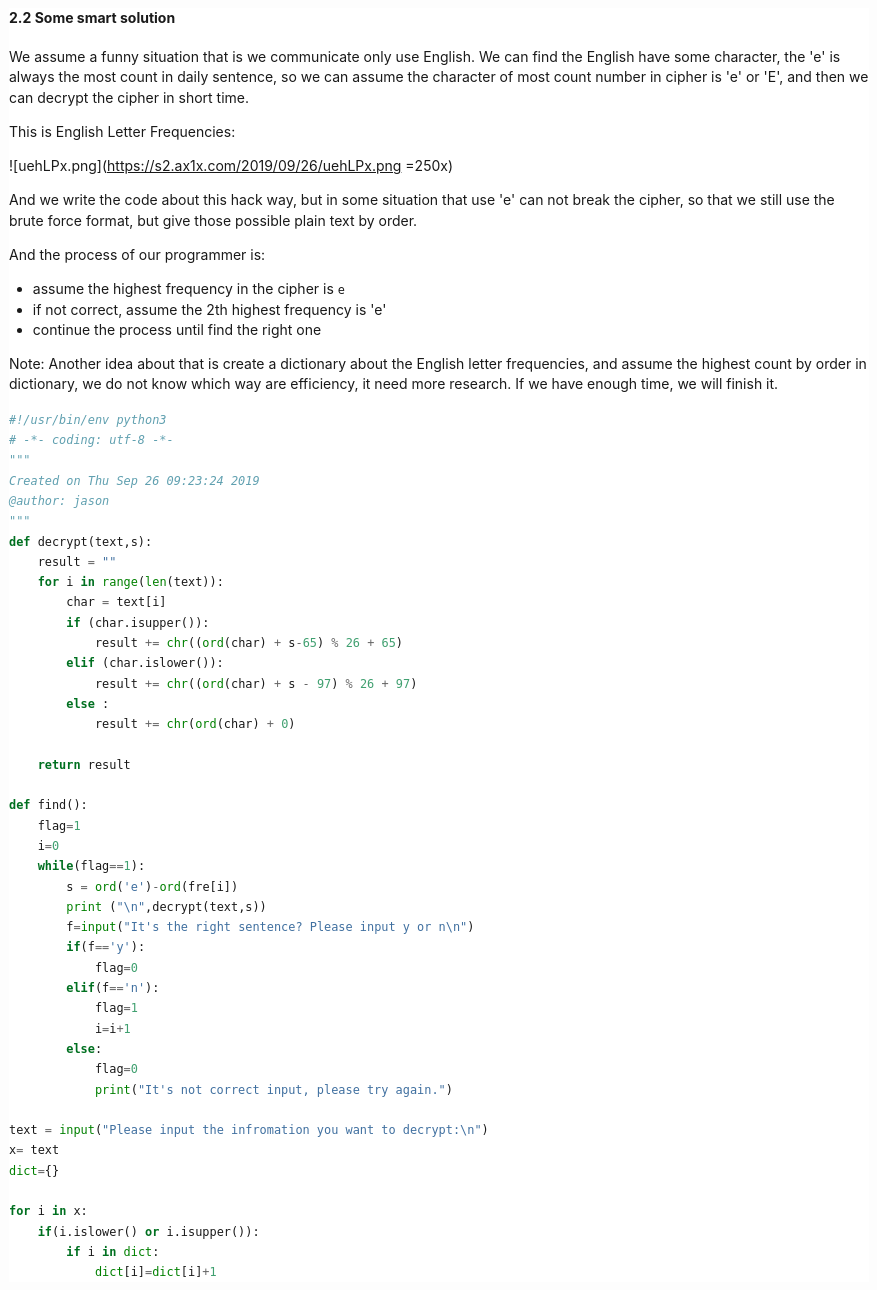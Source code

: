 #### 2.2 Some smart solution
We assume a funny situation that is we communicate only use English. We can find the English have some character, the 'e' is always the most count in daily sentence, so we can assume the character of most count number in cipher is 'e' or 'E', and then we can decrypt the cipher in short time.

This is English Letter Frequencies:

![uehLPx.png](https://s2.ax1x.com/2019/09/26/uehLPx.png =250x)

And we write the code about this hack way, but in some situation that use 'e' can not break the cipher, so that we still use the brute force format, but give those possible plain text by order.

And the process of our programmer is:
+ assume the highest frequency in the cipher is `e`
+ if not correct, assume the 2th highest frequency is 'e'
+ continue the process until find the right one

Note: Another idea about that is create a dictionary about the English letter frequencies, and assume the highest count by order in dictionary, we do not know which way are efficiency, it need more research. If we have enough time, we will finish it.

```python
#!/usr/bin/env python3
# -*- coding: utf-8 -*-
"""
Created on Thu Sep 26 09:23:24 2019
@author: jason
"""
def decrypt(text,s):
	result = ""
	for i in range(len(text)):
		char = text[i]
		if (char.isupper()):
		    result += chr((ord(char) + s-65) % 26 + 65)
		elif (char.islower()):
		    result += chr((ord(char) + s - 97) % 26 + 97)
		else :
			result += chr(ord(char) + 0)

	return result

def find():
    flag=1
    i=0
    while(flag==1):
        s = ord('e')-ord(fre[i])
        print ("\n",decrypt(text,s))
        f=input("It's the right sentence? Please input y or n\n")
        if(f=='y'):
            flag=0
        elif(f=='n'):
            flag=1
            i=i+1
        else:
            flag=0
            print("It's not correct input, please try again.")

text = input("Please input the infromation you want to decrypt:\n")
x= text
dict={}

for i in x:
    if(i.islower() or i.isupper()):
        if i in dict:
            dict[i]=dict[i]+1
```